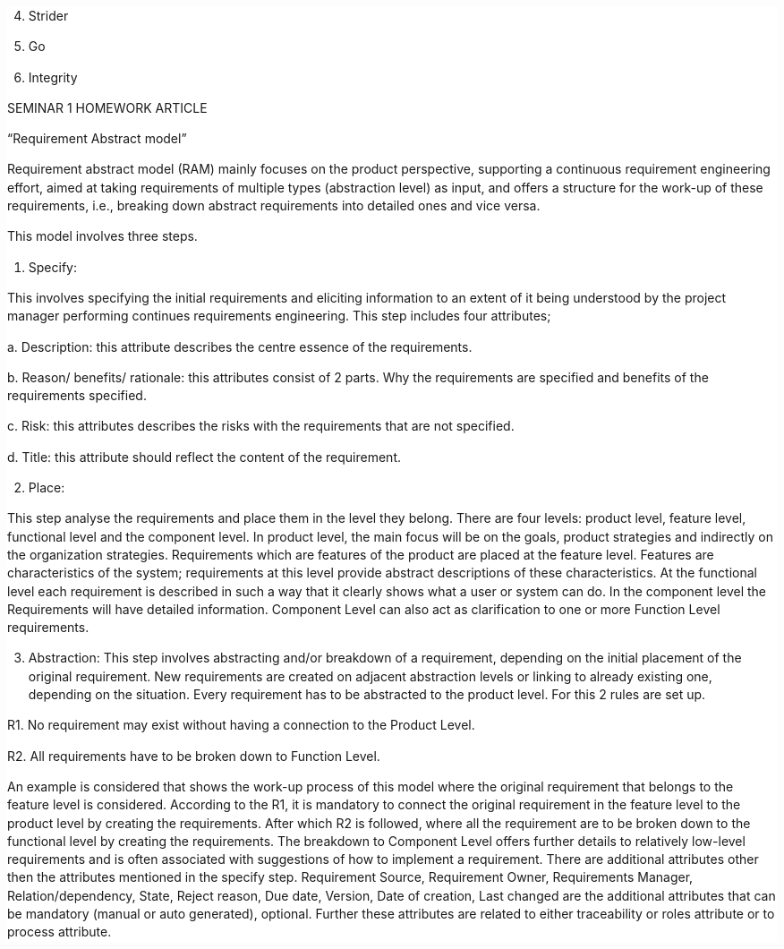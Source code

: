 4.	Strider

5.	Go

6.	Integrity  





SEMINAR 1
HOMEWORK ARTICLE

“Requirement Abstract model”

Requirement abstract model (RAM) mainly focuses on the product perspective, supporting a continuous requirement engineering effort, aimed at taking requirements of multiple types (abstraction level) as input, and offers a structure for the work-up of these requirements, i.e., breaking down abstract requirements into detailed ones and vice versa.

This model involves three steps.

1.	Specify:

This involves specifying the initial requirements and eliciting information to an extent of it being understood by the project manager performing continues requirements engineering. This step includes four attributes;

a.	Description: this attribute describes the centre essence of the requirements.

b.	Reason/ benefits/ rationale: this attributes consist of 2 parts. Why the requirements are specified and benefits of the requirements specified. 

c.	Risk: this attributes describes the risks with the requirements that are not specified.

d.	Title: this attribute should reflect the content of the requirement.   

2.	Place:

 This step analyse the requirements and place them in the level they belong. There are four levels: product level, feature level, functional level and the component level. In product level, the main focus will be on the goals, product strategies and indirectly on the organization strategies. Requirements which are features of the product are placed at the feature level. Features are characteristics of the system; requirements at this level provide abstract descriptions of these characteristics. At the functional level each requirement is described in such a way that it clearly shows what a user or system can do. In the component level the Requirements will have detailed information. Component Level can also act as clarification to one or more Function Level requirements.

3.	Abstraction:
This step involves abstracting and/or breakdown of a requirement, depending on the initial placement of the original requirement. New requirements are created on adjacent abstraction levels or linking to already existing one, depending on the situation. Every requirement has to be abstracted to the product level. For this 2 rules are set up.

R1. No requirement may exist without having a connection to the Product Level.

R2. All requirements have to be broken down to Function Level.

An example is considered that shows the work-up process of this model where the original requirement that belongs to the feature level is considered. According to the R1, it is mandatory to connect the original requirement in the feature level to the product level by creating the requirements. After which R2 is followed, where all the requirement are to be broken down to the functional level by creating the requirements. The breakdown to Component Level offers further details to relatively low-level requirements and is often associated with suggestions of how to implement a requirement.
There are additional attributes other then the attributes mentioned in the specify step. Requirement Source, Requirement Owner, Requirements Manager, Relation/dependency, State, Reject reason, Due date, Version, Date of creation, Last changed are the additional attributes that can be mandatory (manual or auto generated), optional. Further these attributes are related to either traceability or roles attribute or to process attribute.

